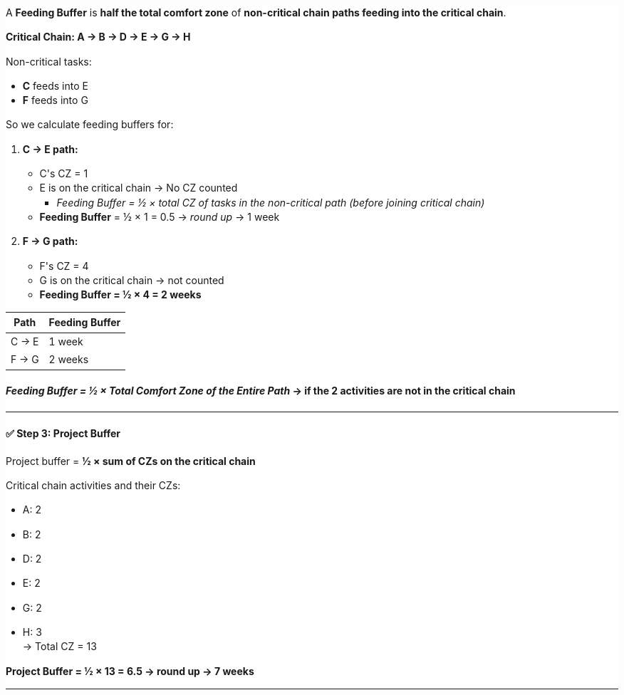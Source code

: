 A **Feeding Buffer** is **half the total comfort zone** of **non-critical chain paths feeding into the critical chain**.

**Critical Chain: A → B → D → E → G → H**

Non-critical tasks:

- **C** feeds into E
- **F** feeds into G

So we calculate feeding buffers for:

1. **C → E path:**
    
    - C's CZ = 1
    - E is on the critical chain → No CZ counted
	    - *Feeding Buffer = ½ × total CZ of tasks in the non-critical path (before joining critical chain)*
    - **Feeding Buffer** = ½ × 1 = 0.5 → *round up* → 1 week
    
2. **F → G path:**
    
    - F's CZ = 4
    - G is on the critical chain → not counted
    - **Feeding Buffer = ½ × 4 = 2 weeks**

|Path|Feeding Buffer|
|---|---|
|C → E|1 week|
|F → G|2 weeks|

#### *Feeding Buffer = ½ × Total Comfort Zone of the Entire Path* -> if the 2 activities are not in the critical chain 

---

#### ✅ **Step 3: Project Buffer**

Project buffer = **½ × sum of CZs on the critical chain**

Critical chain activities and their CZs:

- A: 2
    
- B: 2
    
- D: 2
    
- E: 2
    
- G: 2
    
- H: 3  
    → Total CZ = 13
    

**Project Buffer = ½ × 13 = 6.5 → round up → 7 weeks**

---
